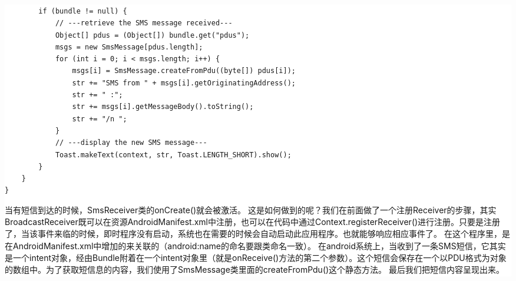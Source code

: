 ```  
		if (bundle != null) {
			// ---retrieve the SMS message received---
			Object[] pdus = (Object[]) bundle.get("pdus");
			msgs = new SmsMessage[pdus.length];
			for (int i = 0; i < msgs.length; i++) {
				msgs[i] = SmsMessage.createFromPdu((byte[]) pdus[i]);
				str += "SMS from " + msgs[i].getOriginatingAddress();
				str += " :";
				str += msgs[i].getMessageBody().toString();
				str += "/n ";
			}
			// ---display the new SMS message---
			Toast.makeText(context, str, Toast.LENGTH_SHORT).show();
		}
	}
}
```
当有短信到达的时候，SmsReceiver类的onCreate()就会被激活。
这是如何做到的呢？我们在前面做了一个注册Receiver的步骤，其实BroadcastReceiver既可以在资源AndroidManifest.xml中注册，也可以在代码中通过Context.registerReceiver()进行注册。只要是注册了，当该事件来临的时候，即时程序没有启动，系统也在需要的时候会自动启动此应用程序。也就能够响应相应事件了。
在这个程序里，是在AndroidManifest.xml中增加的<receiver>来关联的（android:name的命名要跟类命名一致）。
在android系统上，当收到了一条SMS短信，它其实是一个intent对象，经由Bundle附着在一个intent对象里（就是onReceive()方法的第二个参数）。这个短信会保存在一个以PDU格式为对象的数组中。为了获取短信息的内容，我们使用了SmsMessage类里面的createFromPdu()这个静态方法。
最后我们把短信内容呈现出来。